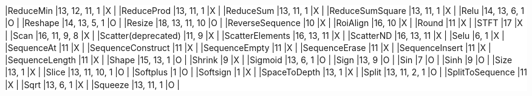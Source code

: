 |ReduceMin                  |13, 12, 11, 1      |X            		|
|ReduceProd                 |13, 11, 1          |X            		|
|ReduceSum                  |13, 11, 1          |X            		|
|ReduceSumSquare            |13, 11, 1          |X            		|
|Relu                       |14, 13, 6, 1       |O            		|
|Reshape                    |14, 13, 5, 1       |O            		|
|Resize                     |18, 13, 11, 10     |O            		|
|ReverseSequence            |10                 |X            		|
|RoiAlign                   |16, 10             |X            		|
|Round                      |11                 |X            		|
|STFT                       |17                 |X            		|
|Scan                       |16, 11, 9, 8       |X            		|
|Scatter(deprecated)        |11, 9              |X            		|
|ScatterElements            |16, 13, 11         |X            		|
|ScatterND                  |16, 13, 11         |X            		|
|Selu                       |6, 1               |X            		|
|SequenceAt                 |11                 |X            		|
|SequenceConstruct          |11                 |X            		|
|SequenceEmpty              |11                 |X            		|
|SequenceErase              |11                 |X            		|
|SequenceInsert             |11                 |X            		|
|SequenceLength             |11                 |X            		|
|Shape                      |15, 13, 1          |O            		|
|Shrink                     |9                  |X            		|
|Sigmoid                    |13, 6, 1           |O            		|
|Sign                       |13, 9              |O            		|
|Sin                        |7                  |O            		|
|Sinh                       |9                  |O            		|
|Size                       |13, 1              |X            		|
|Slice                      |13, 11, 10, 1      |O            		|
|Softplus                   |1                  |O            		|
|Softsign                   |1                  |X            		|
|SpaceToDepth               |13, 1              |X            		|
|Split                      |13, 11, 2, 1       |O            		|
|SplitToSequence            |11                 |X            		|
|Sqrt                       |13, 6, 1           |X            		|
|Squeeze                    |13, 11, 1          |O            		|